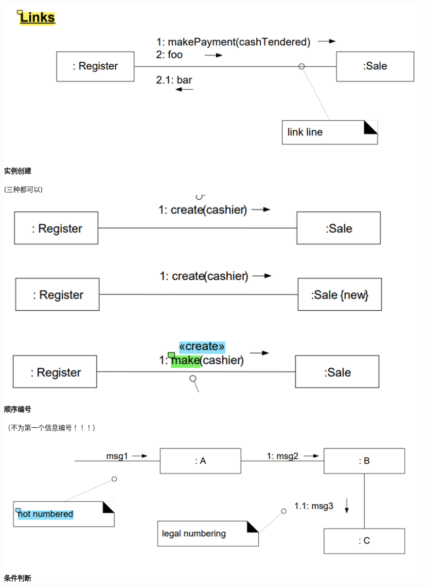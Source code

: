 ![alt text](https://github.com/val213/val213.github.io/blob/hexo_source/source/_posts/image-173.png?raw=true)
#### 实例创建
(三种都可以)
![alt text](https://github.com/val213/val213.github.io/blob/hexo_source/source/_posts/image-172.png?raw=true)
#### 顺序编号
（不为第一个信息编号！！！）
![alt text](https://github.com/val213/val213.github.io/blob/hexo_source/source/_posts/image-171.png?raw=true)
#### 条件判断